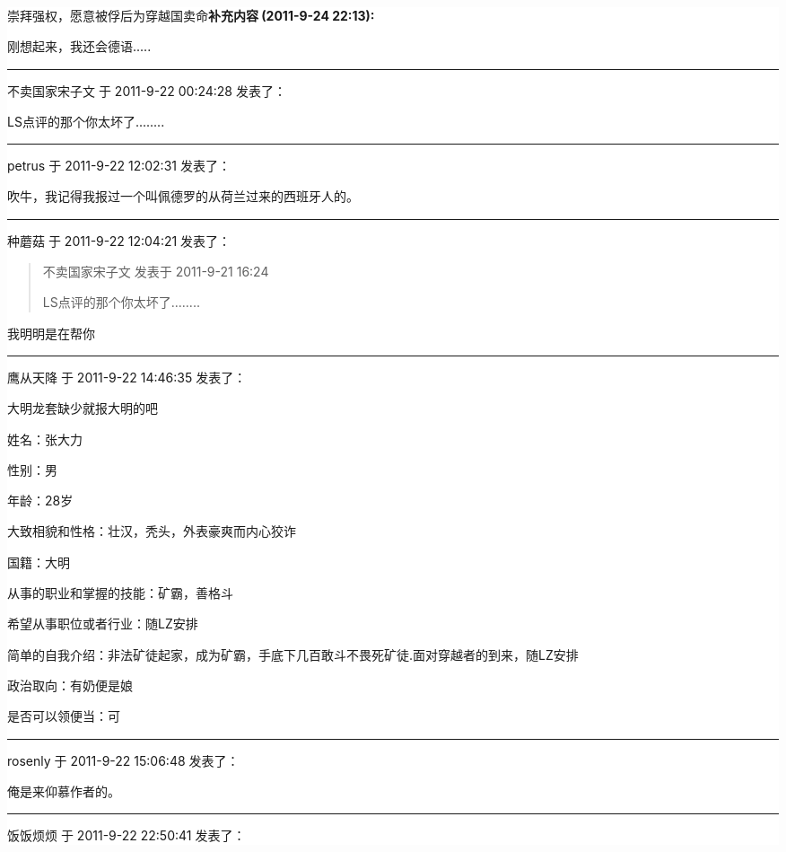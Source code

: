 崇拜强权，愿意被俘后为穿越国卖命**补充内容 (2011-9-24 22:13):**

刚想起来，我还会德语.....

---------

不卖国家宋子文 于 2011-9-22 00:24:28 发表了：

LS点评的那个你太坏了........

---------

petrus 于 2011-9-22 12:02:31 发表了：

吹牛，我记得我报过一个叫佩德罗的从荷兰过来的西班牙人的。

---------

种蘑菇 于 2011-9-22 12:04:21 发表了：

> 不卖国家宋子文 发表于 2011-9-21 16:24
> 
> LS点评的那个你太坏了........



我明明是在帮你

---------

鹰从天降 于 2011-9-22 14:46:35 发表了：

大明龙套缺少就报大明的吧

姓名：张大力

性别：男

年龄：28岁

大致相貌和性格：壮汉，秃头，外表豪爽而内心狡诈

国籍：大明  

从事的职业和掌握的技能：矿霸，善格斗

希望从事职位或者行业：随LZ安排

简单的自我介绍：非法矿徒起家，成为矿霸，手底下几百敢斗不畏死矿徒.面对穿越者的到来，随LZ安排

政治取向：有奶便是娘

是否可以领便当：可

---------

rosenly 于 2011-9-22 15:06:48 发表了：

俺是来仰慕作者的。

---------

饭饭烦烦 于 2011-9-22 22:50:41 发表了：
